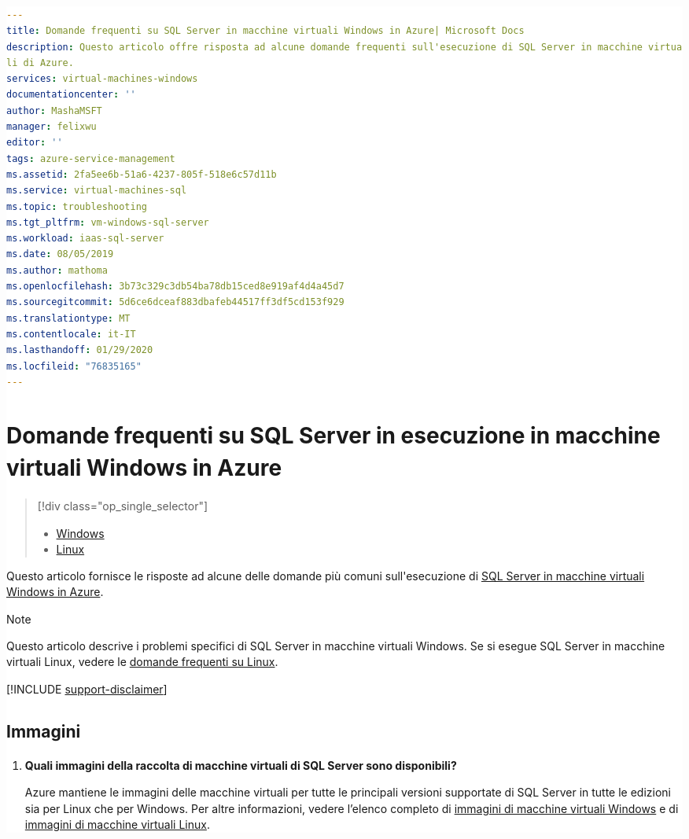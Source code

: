 ```yaml
---
title: Domande frequenti su SQL Server in macchine virtuali Windows in Azure| Microsoft Docs
description: Questo articolo offre risposta ad alcune domande frequenti sull'esecuzione di SQL Server in macchine virtuali di Azure.
services: virtual-machines-windows
documentationcenter: ''
author: MashaMSFT
manager: felixwu
editor: ''
tags: azure-service-management
ms.assetid: 2fa5ee6b-51a6-4237-805f-518e6c57d11b
ms.service: virtual-machines-sql
ms.topic: troubleshooting
ms.tgt_pltfrm: vm-windows-sql-server
ms.workload: iaas-sql-server
ms.date: 08/05/2019
ms.author: mathoma
ms.openlocfilehash: 3b73c329c3db54ba78db15ced8e919af4d4a45d7
ms.sourcegitcommit: 5d6ce6dceaf883dbafeb44517ff3df5cd153f929
ms.translationtype: MT
ms.contentlocale: it-IT
ms.lasthandoff: 01/29/2020
ms.locfileid: "76835165"
---
```

# <a name="frequently-asked-questions-for-sql-server-running-on-windows-virtual-machines-in-azure"></a>Domande frequenti su SQL Server in esecuzione in macchine virtuali Windows in Azure

> [!div class="op_single_selector"]
> * [Windows](virtual-machines-windows-sql-server-iaas-faq.md)
> * [Linux](../../linux/sql/sql-server-linux-faq.md)

Questo articolo fornisce le risposte ad alcune delle domande più comuni sull'esecuzione di [SQL Server in macchine virtuali Windows in Azure](https://azure.microsoft.com/services/virtual-machines/sql-server/).

> [!NOTE]
> Questo articolo descrive i problemi specifici di SQL Server in macchine virtuali Windows. Se si esegue SQL Server in macchine virtuali Linux, vedere le [domande frequenti su Linux](../../linux/sql/sql-server-linux-faq.md).

[!INCLUDE [support-disclaimer](../../../../includes/support-disclaimer.md)]

## <a id="images"></a> Immagini

1. **Quali immagini della raccolta di macchine virtuali di SQL Server sono disponibili?** 

   Azure mantiene le immagini delle macchine virtuali per tutte le principali versioni supportate di SQL Server in tutte le edizioni sia per Linux che per Windows. Per altre informazioni, vedere l’elenco completo di [immagini di macchine virtuali Windows](virtual-machines-windows-sql-server-iaas-overview.md#payasyougo) e di [immagini di macchine virtuali Linux](../../linux/sql/sql-server-linux-virtual-machines-overview.md#create).
